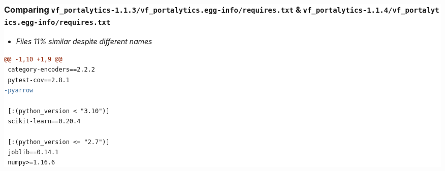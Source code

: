 ### Comparing `vf_portalytics-1.1.3/vf_portalytics.egg-info/requires.txt` & `vf_portalytics-1.1.4/vf_portalytics.egg-info/requires.txt`

 * *Files 11% similar despite different names*

```diff
@@ -1,10 +1,9 @@
 category-encoders==2.2.2
 pytest-cov==2.8.1
-pyarrow
 
 [:(python_version < "3.10")]
 scikit-learn==0.20.4
 
 [:(python_version <= "2.7")]
 joblib==0.14.1
 numpy>=1.16.6
```

